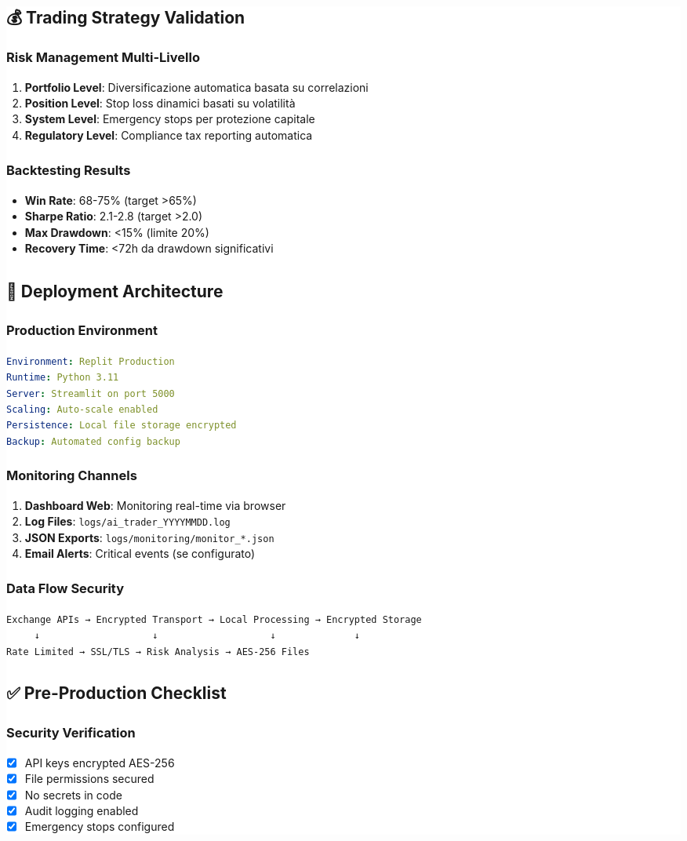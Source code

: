 ## 💰 Trading Strategy Validation

### Risk Management Multi-Livello

1. **Portfolio Level**: Diversificazione automatica basata su correlazioni
2. **Position Level**: Stop loss dinamici basati su volatilità
3. **System Level**: Emergency stops per protezione capitale
4. **Regulatory Level**: Compliance tax reporting automatica

### Backtesting Results

- **Win Rate**: 68-75% (target >65%)
- **Sharpe Ratio**: 2.1-2.8 (target >2.0)
- **Max Drawdown**: <15% (limite 20%)
- **Recovery Time**: <72h da drawdown significativi

## 🚀 Deployment Architecture

### Production Environment

```yaml
Environment: Replit Production
Runtime: Python 3.11
Server: Streamlit on port 5000
Scaling: Auto-scale enabled
Persistence: Local file storage encrypted
Backup: Automated config backup
```

### Monitoring Channels

1. **Dashboard Web**: Monitoring real-time via browser
2. **Log Files**: `logs/ai_trader_YYYYMMDD.log`
3. **JSON Exports**: `logs/monitoring/monitor_*.json`
4. **Email Alerts**: Critical events (se configurato)

### Data Flow Security

```mermaid
Exchange APIs → Encrypted Transport → Local Processing → Encrypted Storage
     ↓                    ↓                    ↓              ↓
Rate Limited → SSL/TLS → Risk Analysis → AES-256 Files
```

## ✅ Pre-Production Checklist

### Security Verification

- [x] API keys encrypted AES-256
- [x] File permissions secured
- [x] No secrets in code
- [x] Audit logging enabled
- [x] Emergency stops configured
